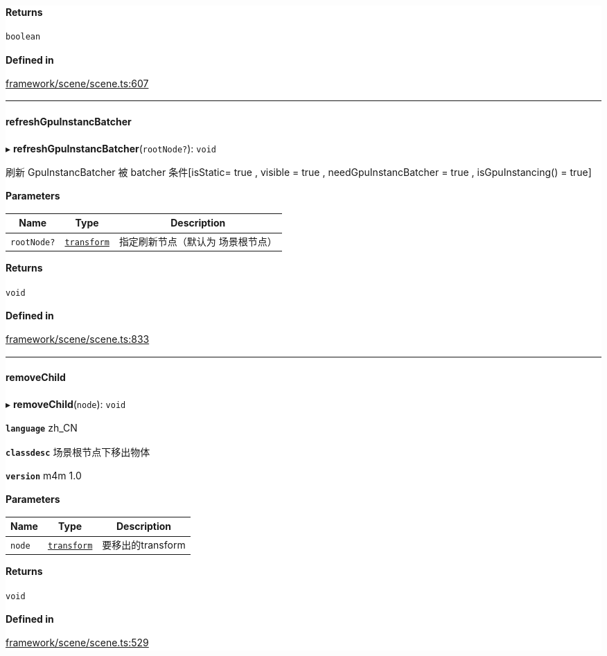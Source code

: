 **Returns**

`boolean`

**Defined in**

[framework/scene/scene.ts:607](https://github.com/meta4d-me/meta4d-engine/blob/cf6bfe6/src/framework/scene/scene.ts#L607)

***

#### refreshGpuInstancBatcher

▸ **refreshGpuInstancBatcher**(`rootNode?`): `void`

刷新 GpuInstancBatcher 被 batcher 条件\[isStatic= true , visible = true , needGpuInstancBatcher = true , isGpuInstancing() = true]

**Parameters**

| Name        | Type                                      | Description       |
| ----------- | ----------------------------------------- | ----------------- |
| `rootNode?` | [`transform`](m4m.framework.transform.md) | 指定刷新节点（默认为 场景根节点） |

**Returns**

`void`

**Defined in**

[framework/scene/scene.ts:833](https://github.com/meta4d-me/meta4d-engine/blob/cf6bfe6/src/framework/scene/scene.ts#L833)

***

#### removeChild

▸ **removeChild**(`node`): `void`

**`language`** zh\_CN

**`classdesc`** 场景根节点下移出物体

**`version`** m4m 1.0

**Parameters**

| Name   | Type                                      | Description   |
| ------ | ----------------------------------------- | ------------- |
| `node` | [`transform`](m4m.framework.transform.md) | 要移出的transform |

**Returns**

`void`

**Defined in**

[framework/scene/scene.ts:529](https://github.com/meta4d-me/meta4d-engine/blob/cf6bfe6/src/framework/scene/scene.ts#L529)
